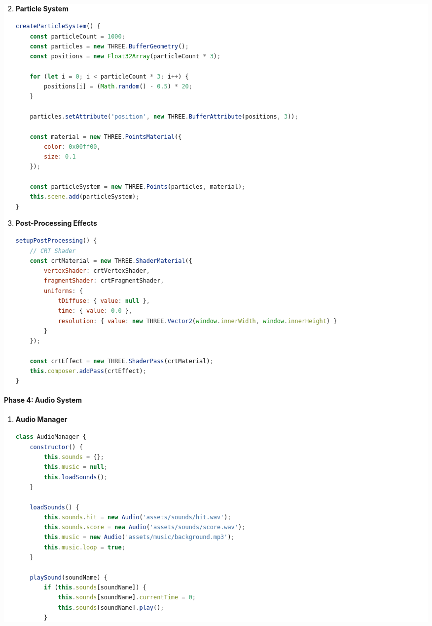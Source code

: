 2. **Particle System**
   ```javascript
   createParticleSystem() {
       const particleCount = 1000;
       const particles = new THREE.BufferGeometry();
       const positions = new Float32Array(particleCount * 3);
       
       for (let i = 0; i < particleCount * 3; i++) {
           positions[i] = (Math.random() - 0.5) * 20;
       }
       
       particles.setAttribute('position', new THREE.BufferAttribute(positions, 3));
       
       const material = new THREE.PointsMaterial({
           color: 0x00ff00,
           size: 0.1
       });
       
       const particleSystem = new THREE.Points(particles, material);
       this.scene.add(particleSystem);
   }
   ```

3. **Post-Processing Effects**
   ```javascript
   setupPostProcessing() {
       // CRT Shader
       const crtMaterial = new THREE.ShaderMaterial({
           vertexShader: crtVertexShader,
           fragmentShader: crtFragmentShader,
           uniforms: {
               tDiffuse: { value: null },
               time: { value: 0.0 },
               resolution: { value: new THREE.Vector2(window.innerWidth, window.innerHeight) }
           }
       });
       
       const crtEffect = new THREE.ShaderPass(crtMaterial);
       this.composer.addPass(crtEffect);
   }
   ```

#### **Phase 4: Audio System**

1. **Audio Manager**
   ```javascript
   class AudioManager {
       constructor() {
           this.sounds = {};
           this.music = null;
           this.loadSounds();
       }
       
       loadSounds() {
           this.sounds.hit = new Audio('assets/sounds/hit.wav');
           this.sounds.score = new Audio('assets/sounds/score.wav');
           this.music = new Audio('assets/music/background.mp3');
           this.music.loop = true;
       }
       
       playSound(soundName) {
           if (this.sounds[soundName]) {
               this.sounds[soundName].currentTime = 0;
               this.sounds[soundName].play();
           }
   ```
